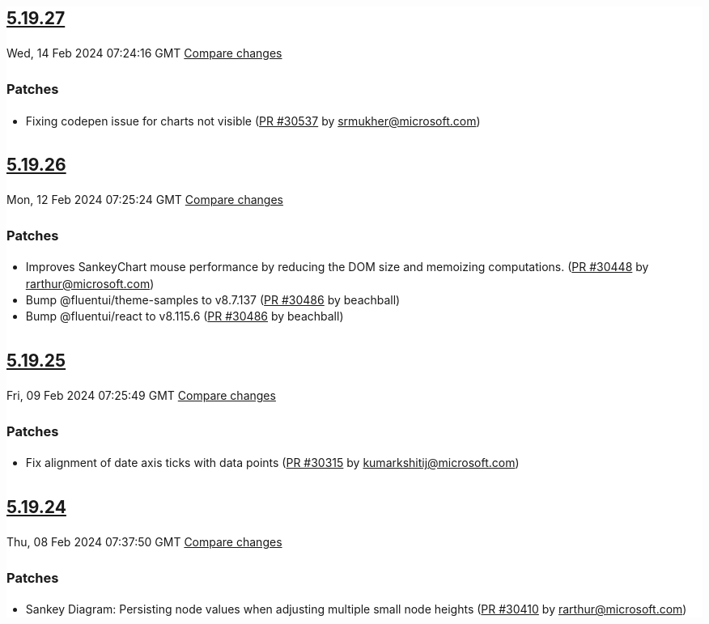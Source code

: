## [5.19.27](https://github.com/microsoft/fluentui/tree/@fluentui/react-charting_v5.19.27)

Wed, 14 Feb 2024 07:24:16 GMT 
[Compare changes](https://github.com/microsoft/fluentui/compare/@fluentui/react-charting_v5.19.26..@fluentui/react-charting_v5.19.27)

### Patches

- Fixing codepen issue for charts not visible ([PR #30537](https://github.com/microsoft/fluentui/pull/30537) by srmukher@microsoft.com)

## [5.19.26](https://github.com/microsoft/fluentui/tree/@fluentui/react-charting_v5.19.26)

Mon, 12 Feb 2024 07:25:24 GMT 
[Compare changes](https://github.com/microsoft/fluentui/compare/@fluentui/react-charting_v5.19.25..@fluentui/react-charting_v5.19.26)

### Patches

- Improves SankeyChart mouse performance by reducing the DOM size and memoizing computations. ([PR #30448](https://github.com/microsoft/fluentui/pull/30448) by rarthur@microsoft.com)
- Bump @fluentui/theme-samples to v8.7.137 ([PR #30486](https://github.com/microsoft/fluentui/pull/30486) by beachball)
- Bump @fluentui/react to v8.115.6 ([PR #30486](https://github.com/microsoft/fluentui/pull/30486) by beachball)

## [5.19.25](https://github.com/microsoft/fluentui/tree/@fluentui/react-charting_v5.19.25)

Fri, 09 Feb 2024 07:25:49 GMT 
[Compare changes](https://github.com/microsoft/fluentui/compare/@fluentui/react-charting_v5.19.24..@fluentui/react-charting_v5.19.25)

### Patches

- Fix alignment of date axis ticks with data points ([PR #30315](https://github.com/microsoft/fluentui/pull/30315) by kumarkshitij@microsoft.com)

## [5.19.24](https://github.com/microsoft/fluentui/tree/@fluentui/react-charting_v5.19.24)

Thu, 08 Feb 2024 07:37:50 GMT 
[Compare changes](https://github.com/microsoft/fluentui/compare/@fluentui/react-charting_v5.19.23..@fluentui/react-charting_v5.19.24)

### Patches

- Sankey Diagram: Persisting node values when adjusting multiple small node heights ([PR #30410](https://github.com/microsoft/fluentui/pull/30410) by rarthur@microsoft.com)
